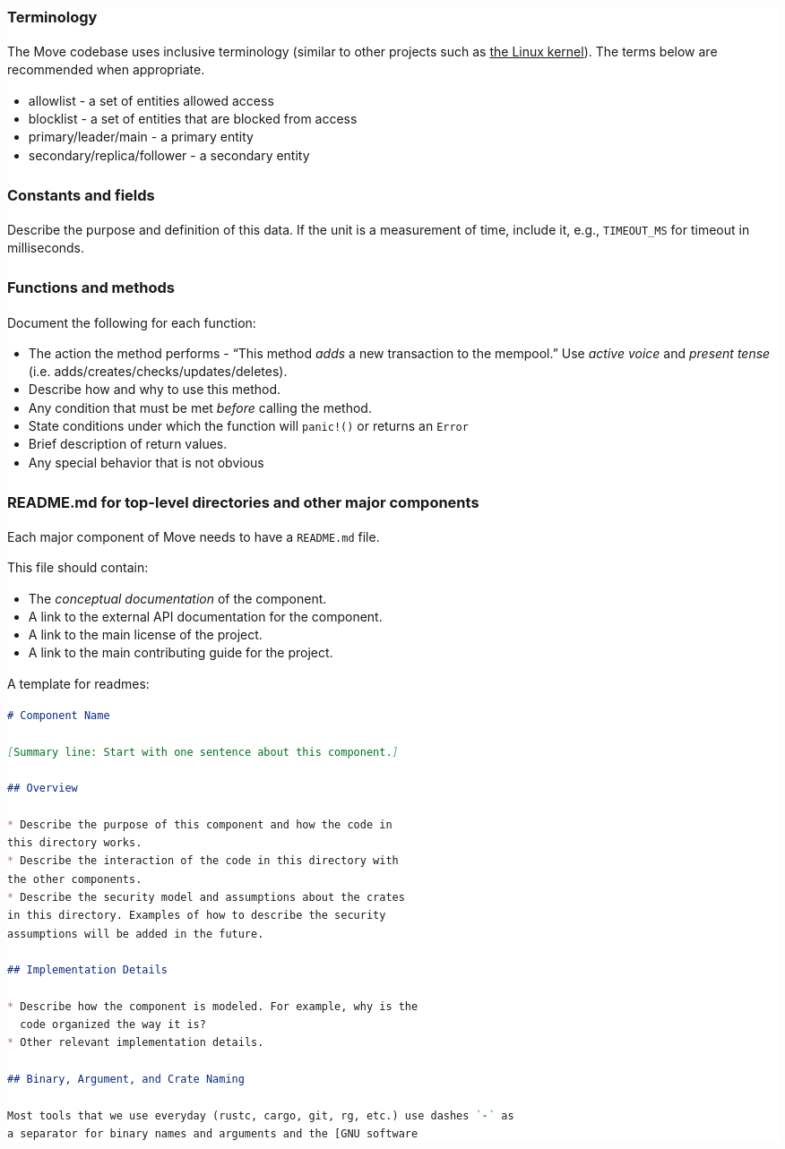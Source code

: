 ### Terminology

The Move codebase uses inclusive terminology (similar to other projects such as [the Linux kernel](https://git.kernel.org/pub/scm/linux/kernel/git/torvalds/linux.git/commit/?id=49decddd39e5f6132ccd7d9fdc3d7c470b0061bb)).  The terms below are recommended when appropriate.
* allowlist - a set of entities allowed access
* blocklist - a set of entities that are blocked from access
* primary/leader/main - a primary entity
* secondary/replica/follower - a secondary entity

### Constants and fields

Describe the purpose and definition of this data. If the unit is a measurement of time, include it, e.g., `TIMEOUT_MS` for timeout in milliseconds.

### Functions and methods

Document the following for each function:

* The action the method performs - “This method *adds* a new transaction to the mempool.” Use *active voice* and *present tense* (i.e. adds/creates/checks/updates/deletes).
* Describe how and why to use this method.
* Any condition that must be met _before_ calling the method.
* State conditions under which the function will `panic!()` or returns an `Error`
* Brief description of return values.
* Any special behavior that is not obvious

### README.md for top-level directories and other major components

Each major component of Move needs to have a `README.md` file.

This file should contain:

 * The *conceptual* *documentation* of the component.
 * A link to the external API documentation for the component.
 * A link to the main license of the project.
 * A link to the main contributing guide for the project.

A template for readmes:

```markdown
# Component Name

[Summary line: Start with one sentence about this component.]

## Overview

* Describe the purpose of this component and how the code in
this directory works.
* Describe the interaction of the code in this directory with
the other components.
* Describe the security model and assumptions about the crates
in this directory. Examples of how to describe the security
assumptions will be added in the future.

## Implementation Details

* Describe how the component is modeled. For example, why is the
  code organized the way it is?
* Other relevant implementation details.

## Binary, Argument, and Crate Naming

Most tools that we use everyday (rustc, cargo, git, rg, etc.) use dashes `-` as
a separator for binary names and arguments and the [GNU software
```